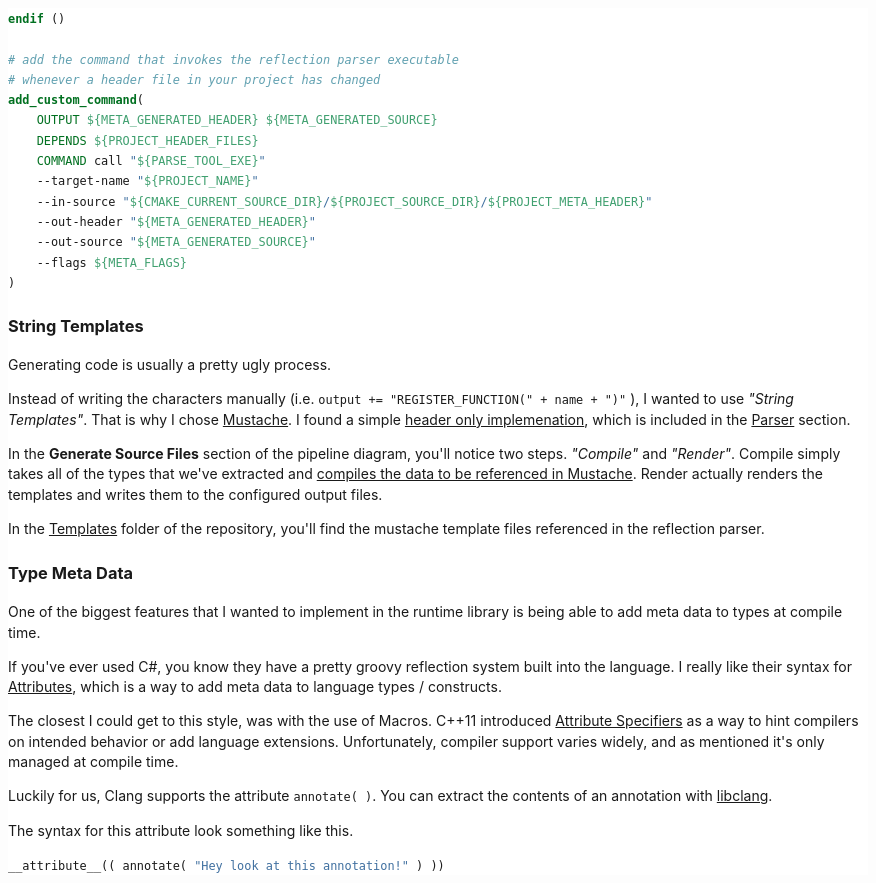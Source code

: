 ```cmake
endif ()

# add the command that invokes the reflection parser executable
# whenever a header file in your project has changed
add_custom_command(
    OUTPUT ${META_GENERATED_HEADER} ${META_GENERATED_SOURCE}
    DEPENDS ${PROJECT_HEADER_FILES}
    COMMAND call "${PARSE_TOOL_EXE}"
    --target-name "${PROJECT_NAME}"
    --in-source "${CMAKE_CURRENT_SOURCE_DIR}/${PROJECT_SOURCE_DIR}/${PROJECT_META_HEADER}"
    --out-header "${META_GENERATED_HEADER}"
    --out-source "${META_GENERATED_SOURCE}"
    --flags ${META_FLAGS}
)
```

### String Templates
Generating code is usually a pretty ugly process.

Instead of writing the characters manually (i.e. `output += "REGISTER_FUNCTION(" + name + ")"` ), I wanted to use *"String Templates"*. That is why I chose [Mustache](https://mustache.github.io/). I found a simple [header only implemenation](https://github.com/kainjow/Mustache), which is included in the [Parser](https://github.com/AustinBrunkhorst/CPP-Reflection/blob/master/Source/Parser/Mustache.h) section.

In the **Generate Source Files** section of the pipeline diagram, you'll notice two steps. *"Compile"* and *"Render"*. Compile simply takes all of the types that we've extracted and [compiles the data to be referenced in Mustache](https://github.com/AustinBrunkhorst/CPP-Reflection/blob/master/Source/Parser/ReflectionParser.cpp#L217-L220). Render actually renders the templates and writes them to the configured output files.

In the [Templates](https://github.com/AustinBrunkhorst/CPP-Reflection/tree/master/Templates) folder of the repository, you'll find the mustache template files referenced in the reflection parser.

### Type Meta Data
One of the biggest features that I wanted to implement in the runtime library is being able to add meta data to types at compile time.

If you've ever used C#, you know they have a pretty groovy reflection system built into the language. I really like their syntax for [Attributes](http://www.tutorialspoint.com/csharp/csharp_attributes.htm), which is a way to add meta data to language types / constructs.

The closest I could get to this style, was with the use of Macros. C++11 introduced [Attribute Specifiers](http://en.cppreference.com/w/cpp/language/attributes) as a way to hint compilers on intended behavior or add language extensions. Unfortunately, compiler support varies widely, and as mentioned it's only managed at compile time.

Luckily for us, Clang supports the attribute `annotate( )`. You can extract the contents of an annotation with [libclang](https://github.com/AustinBrunkhorst/CPP-Reflection/blob/master/Source/Parser/MetaDataManager.cpp#L10-L17).

The syntax for this attribute look something like this.

```cpp
__attribute__(( annotate( "Hey look at this annotation!" ) ))
```
